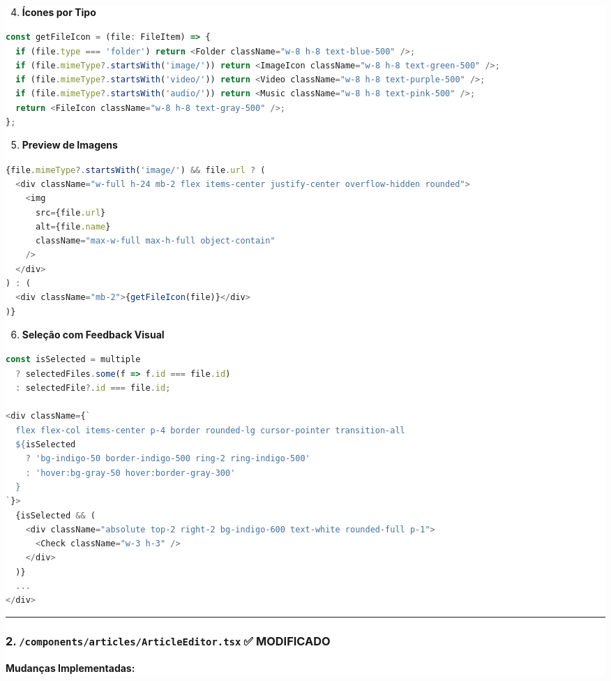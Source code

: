 4. **Ícones por Tipo**
```typescript
const getFileIcon = (file: FileItem) => {
  if (file.type === 'folder') return <Folder className="w-8 h-8 text-blue-500" />;
  if (file.mimeType?.startsWith('image/')) return <ImageIcon className="w-8 h-8 text-green-500" />;
  if (file.mimeType?.startsWith('video/')) return <Video className="w-8 h-8 text-purple-500" />;
  if (file.mimeType?.startsWith('audio/')) return <Music className="w-8 h-8 text-pink-500" />;
  return <FileIcon className="w-8 h-8 text-gray-500" />;
};
```

5. **Preview de Imagens**
```typescript
{file.mimeType?.startsWith('image/') && file.url ? (
  <div className="w-full h-24 mb-2 flex items-center justify-center overflow-hidden rounded">
    <img 
      src={file.url} 
      alt={file.name}
      className="max-w-full max-h-full object-contain"
    />
  </div>
) : (
  <div className="mb-2">{getFileIcon(file)}</div>
)}
```

6. **Seleção com Feedback Visual**
```typescript
const isSelected = multiple 
  ? selectedFiles.some(f => f.id === file.id)
  : selectedFile?.id === file.id;

<div className={`
  flex flex-col items-center p-4 border rounded-lg cursor-pointer transition-all
  ${isSelected 
    ? 'bg-indigo-50 border-indigo-500 ring-2 ring-indigo-500' 
    : 'hover:bg-gray-50 hover:border-gray-300'
  }
`}>
  {isSelected && (
    <div className="absolute top-2 right-2 bg-indigo-600 text-white rounded-full p-1">
      <Check className="w-3 h-3" />
    </div>
  )}
  ...
</div>
```

---

### **2. `/components/articles/ArticleEditor.tsx`** ✅ MODIFICADO

**Mudanças Implementadas:**
